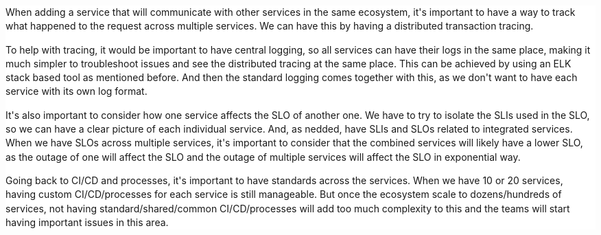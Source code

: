   When adding a service that will communicate with other services in the same ecosystem, it's important to have a way to track what happened to the request across multiple services. We can have this by having a distributed transaction tracing.

  To help with tracing, it would be important to have central logging, so all services can have their logs in the same place, making it much simpler to troubleshoot issues and see the distributed tracing at the same place. This can be achieved by using an ELK stack based tool as mentioned before. And then the standard logging comes together with this, as we don't want to have each service with its own log format.

  It's also important to consider how one service affects the SLO of another one. We have to try to isolate the SLIs used in the SLO, so we can have a clear picture of each individual service. And, as nedded, have SLIs and SLOs related to integrated services. When we have SLOs across multiple services, it's important to consider that the combined services will likely have a lower SLO, as the outage of one will affect the SLO and the outage of multiple services will affect the SLO in exponential way.

  Going back to CI/CD and processes, it's important to have standards across the services. When we have 10 or 20 services, having custom CI/CD/processes for each service is still manageable. But once the ecosystem scale to dozens/hundreds of services, not having standard/shared/common CI/CD/processes will add too much complexity to this and the teams will start having important issues in this area.
